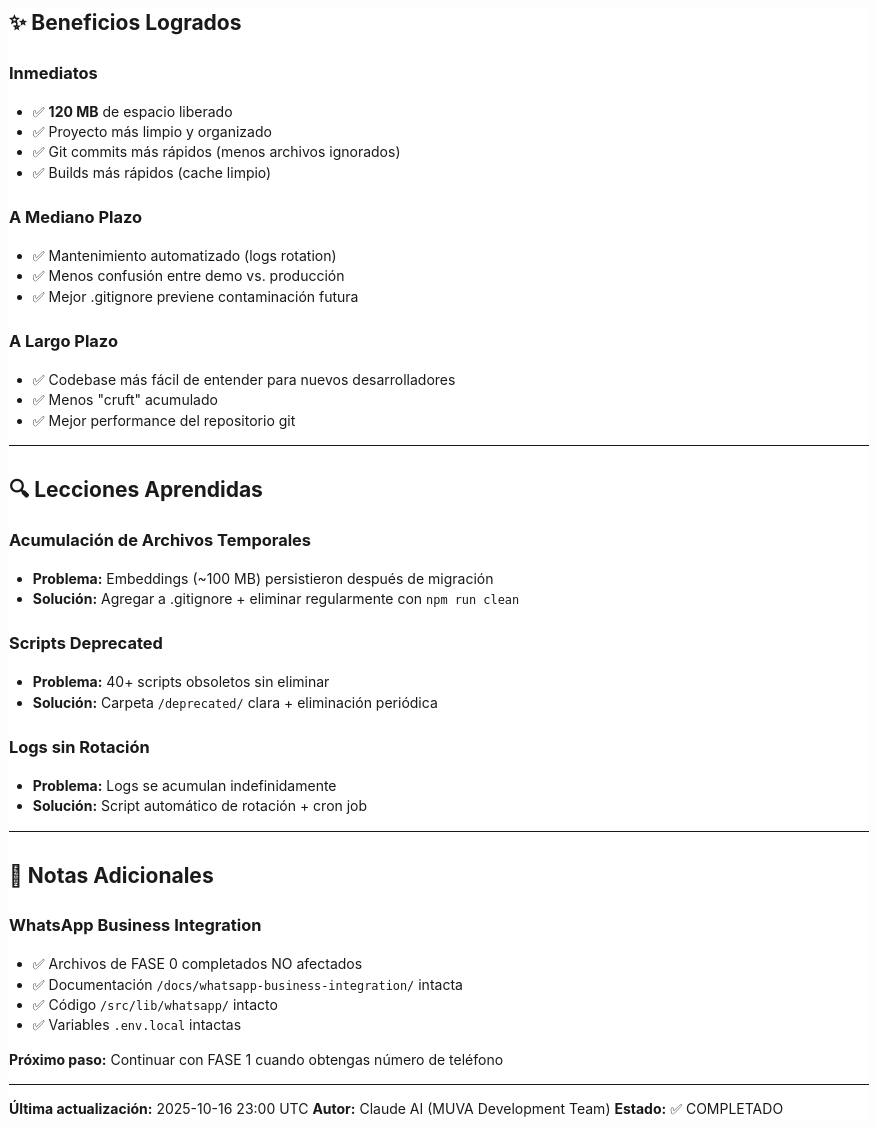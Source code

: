 
## ✨ Beneficios Logrados

### Inmediatos
- ✅ **120 MB** de espacio liberado
- ✅ Proyecto más limpio y organizado
- ✅ Git commits más rápidos (menos archivos ignorados)
- ✅ Builds más rápidos (cache limpio)

### A Mediano Plazo
- ✅ Mantenimiento automatizado (logs rotation)
- ✅ Menos confusión entre demo vs. producción
- ✅ Mejor .gitignore previene contaminación futura

### A Largo Plazo
- ✅ Codebase más fácil de entender para nuevos desarrolladores
- ✅ Menos "cruft" acumulado
- ✅ Mejor performance del repositorio git

---

## 🔍 Lecciones Aprendidas

### Acumulación de Archivos Temporales
- **Problema:** Embeddings (~100 MB) persistieron después de migración
- **Solución:** Agregar a .gitignore + eliminar regularmente con `npm run clean`

### Scripts Deprecated
- **Problema:** 40+ scripts obsoletos sin eliminar
- **Solución:** Carpeta `/deprecated/` clara + eliminación periódica

### Logs sin Rotación
- **Problema:** Logs se acumulan indefinidamente
- **Solución:** Script automático de rotación + cron job

---

## 📝 Notas Adicionales

### WhatsApp Business Integration
- ✅ Archivos de FASE 0 completados NO afectados
- ✅ Documentación `/docs/whatsapp-business-integration/` intacta
- ✅ Código `/src/lib/whatsapp/` intacto
- ✅ Variables `.env.local` intactas

**Próximo paso:** Continuar con FASE 1 cuando obtengas número de teléfono

---

**Última actualización:** 2025-10-16 23:00 UTC
**Autor:** Claude AI (MUVA Development Team)
**Estado:** ✅ COMPLETADO
